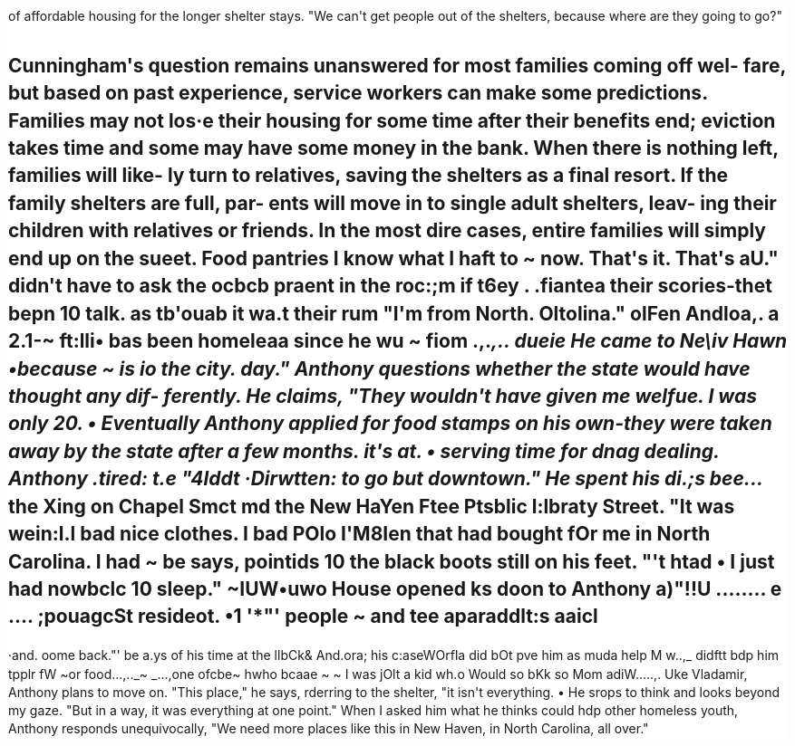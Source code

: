 of affordable housing for the longer shelter 
stays. "We can't get people out of the shelters, 
because where are they going to go?" 

Cunningham's question remains 
unanswered for most families coming off wel-
fare, but based on past experience, service 
workers can make some predictions. Families 
may not los·e their housing for some time 
after their benefits end; eviction takes time 
and some may have some money in the bank. 
When there is nothing left, families will like-
ly turn to relatives, saving the shelters as a 
final resort. If the family shelters are full, par-
ents will move in to single adult shelters, leav-
ing their children with relatives or friends. In 
the most dire cases, entire families will simply 
end up on the sueet. 
Food pantries 
I know what I haft to ~ 
now. That's it. That's aU." 
didn't have to ask the ocbcb praent in the roc:;m if t6ey . .fiantea 
their scories-thet bepn 10 talk. as tb'ouab it wa.t their rum 
"I'm from North. Oltolina." olFen Andloa,. a 2.1-~ ft:lli• 
bas been homeleaa since he wu ~ 
fiom .,._,.. dueie 
He came to Ne\iv Hawn •because ~ 
is io the city. 
day." Anthony questions whether the state would have thought any dif-
ferently. He claims, "They wouldn't have given me welfue. I was only 
20. • Eventually Anthony applied for food stamps on his own-they 
were taken away by the state after a few months. 
it's at. • 
serving time for dnag dealing. Anthony .tired: t.e "4lddt 
·Dirwtten: to go but downtown." He spent his di.;s bee..._ the 
Xing on Chapel Smct md the New HaYen Ftee Ptsblic l:lbraty 
Street. "It was wein:l.l bad nice clothes. I bad POlo I'M8Ien that 
had bought fOr me in North Carolina. I had ~­
be says, pointids 10 the black boots still on his feet. "'t htad • 
I just had nowbclc 10 sleep." 
~IUW•uwo House opened ks doon to Anthony a)"!!U ........ e .... 
;pouagcSt resideot. •1 '*"' people ~ 
and tee aparaddlt:s aaicl 
-
·and. oome back."' be a.ys of his time at the llbCk& And.ora; 
his c:aseWOrfla did bOt pve him as muda help M w..,_ 
didftt bdp him tpplr fW ~or 
food...,.._~ 
_...,one ofcbe~ hwho bcaae ~ 
~ 
I was jOlt a kid wh.o Would so bKk so Mom adiW.....,. 
Uke Vladamir, Anthony plans to move on. "This place," he says, 
rderring to the shelter, "it isn't everything. • He srops to think and looks 
beyond my gaze. "But in a way, it was everything at one point." When 
I asked him what he thinks could hdp other homeless youth, Anthony 
responds unequivocally, "We need more places like this in New Haven, 
in North Carolina, all over." 
